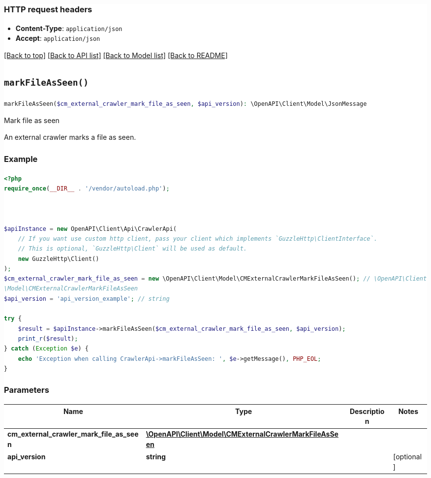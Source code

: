 ### HTTP request headers

- **Content-Type**: `application/json`
- **Accept**: `application/json`

[[Back to top]](#) [[Back to API list]](../../README.md#endpoints)
[[Back to Model list]](../../README.md#models)
[[Back to README]](../../README.md)

## `markFileAsSeen()`

```php
markFileAsSeen($cm_external_crawler_mark_file_as_seen, $api_version): \OpenAPI\Client\Model\JsonMessage
```

Mark file as seen

An external crawler marks a file as seen.

### Example

```php
<?php
require_once(__DIR__ . '/vendor/autoload.php');



$apiInstance = new OpenAPI\Client\Api\CrawlerApi(
    // If you want use custom http client, pass your client which implements `GuzzleHttp\ClientInterface`.
    // This is optional, `GuzzleHttp\Client` will be used as default.
    new GuzzleHttp\Client()
);
$cm_external_crawler_mark_file_as_seen = new \OpenAPI\Client\Model\CMExternalCrawlerMarkFileAsSeen(); // \OpenAPI\Client\Model\CMExternalCrawlerMarkFileAsSeen
$api_version = 'api_version_example'; // string

try {
    $result = $apiInstance->markFileAsSeen($cm_external_crawler_mark_file_as_seen, $api_version);
    print_r($result);
} catch (Exception $e) {
    echo 'Exception when calling CrawlerApi->markFileAsSeen: ', $e->getMessage(), PHP_EOL;
}
```

### Parameters

| Name | Type | Description  | Notes |
| ------------- | ------------- | ------------- | ------------- |
| **cm_external_crawler_mark_file_as_seen** | [**\OpenAPI\Client\Model\CMExternalCrawlerMarkFileAsSeen**](../Model/CMExternalCrawlerMarkFileAsSeen.md)|  | |
| **api_version** | **string**|  | [optional] |
